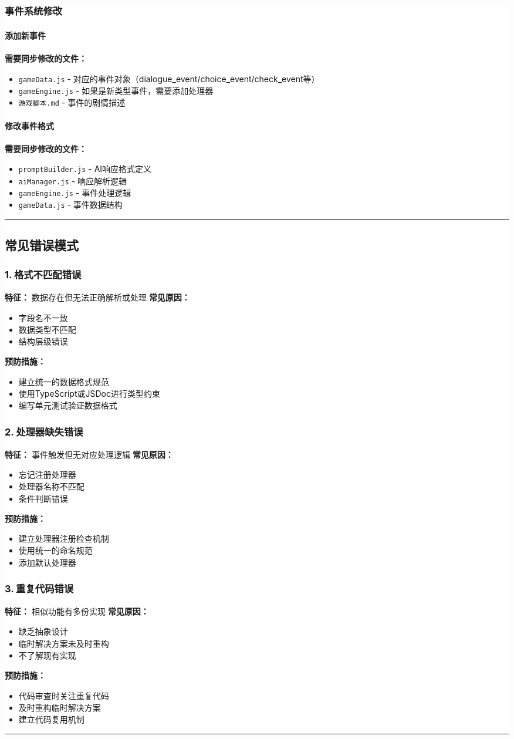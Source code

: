 ### 事件系统修改

#### 添加新事件
**需要同步修改的文件：**
- `gameData.js` - 对应的事件对象（dialogue_event/choice_event/check_event等）
- `gameEngine.js` - 如果是新类型事件，需要添加处理器
- `游戏脚本.md` - 事件的剧情描述

#### 修改事件格式
**需要同步修改的文件：**
- `promptBuilder.js` - AI响应格式定义
- `aiManager.js` - 响应解析逻辑
- `gameEngine.js` - 事件处理逻辑
- `gameData.js` - 事件数据结构

---

## 常见错误模式

### 1. 格式不匹配错误
**特征：** 数据存在但无法正确解析或处理
**常见原因：**
- 字段名不一致
- 数据类型不匹配
- 结构层级错误

**预防措施：**
- 建立统一的数据格式规范
- 使用TypeScript或JSDoc进行类型约束
- 编写单元测试验证数据格式

### 2. 处理器缺失错误
**特征：** 事件触发但无对应处理逻辑
**常见原因：**
- 忘记注册处理器
- 处理器名称不匹配
- 条件判断错误

**预防措施：**
- 建立处理器注册检查机制
- 使用统一的命名规范
- 添加默认处理器

### 3. 重复代码错误
**特征：** 相似功能有多份实现
**常见原因：**
- 缺乏抽象设计
- 临时解决方案未及时重构
- 不了解现有实现

**预防措施：**
- 代码审查时关注重复代码
- 及时重构临时解决方案
- 建立代码复用机制

---